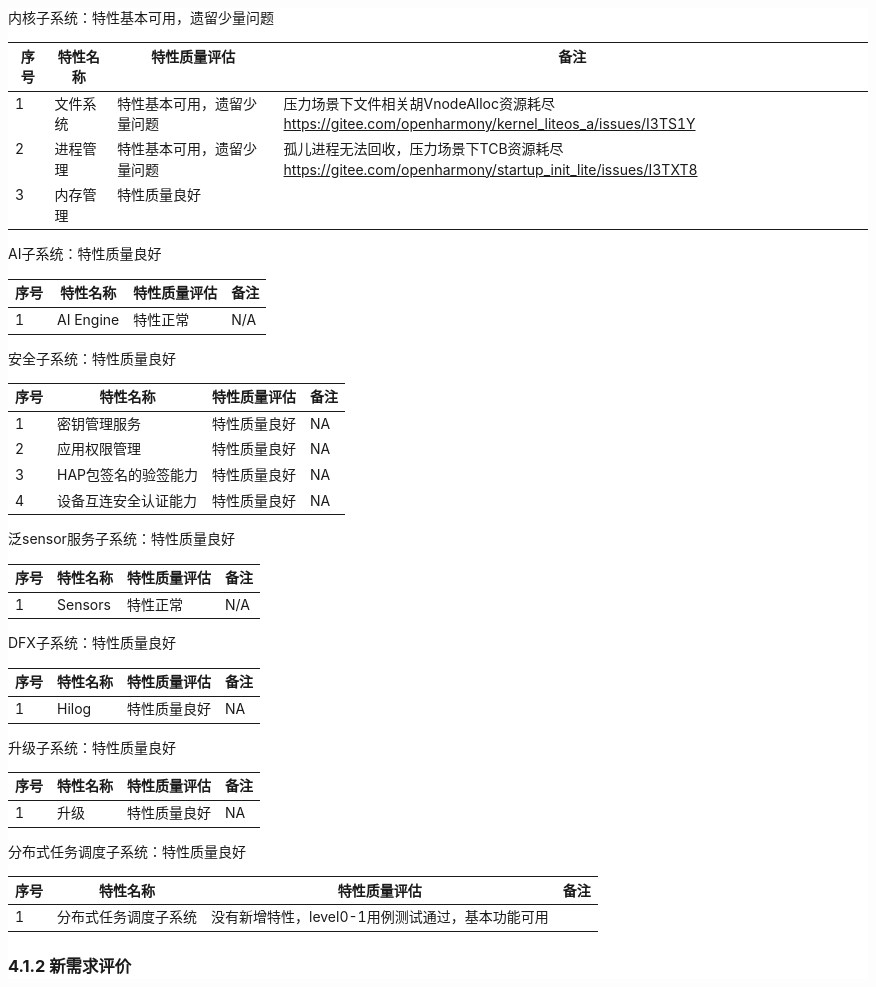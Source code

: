 内核子系统：特性基本可用，遗留少量问题

| 序号 | 特性名称 | 特性质量评估               | 备注                                                         |
| ---- | -------- | -------------------------- | ------------------------------------------------------------ |
| 1    | 文件系统 | 特性基本可用，遗留少量问题 | 压力场景下文件相关胡VnodeAlloc资源耗尽 https://gitee.com/openharmony/kernel_liteos_a/issues/I3TS1Y |
| 2    | 进程管理 | 特性基本可用，遗留少量问题 | 孤儿进程无法回收，压力场景下TCB资源耗尽 https://gitee.com/openharmony/startup_init_lite/issues/I3TXT8 |
| 3    | 内存管理 | 特性质量良好               |                                                              |

AI子系统：特性质量良好

| 序号 | 特性名称  | 特性质量评估 | 备注 |
| ---- | --------- | ------------ | ---- |
| 1    | AI Engine | 特性正常     | N/A  |

安全子系统：特性质量良好

| 序号 | 特性名称             | 特性质量评估 | 备注 |
| ---- | -------------------- | ------------ | ---- |
| 1    | 密钥管理服务         | 特性质量良好 | NA   |
| 2    | 应用权限管理         | 特性质量良好 | NA   |
| 3    | HAP包签名的验签能力  | 特性质量良好 | NA   |
| 4    | 设备互连安全认证能力 | 特性质量良好 | NA   |

泛sensor服务子系统：特性质量良好

| 序号 | 特性名称 | 特性质量评估 | 备注 |
| ---- | -------- | ------------ | ---- |
| 1    | Sensors  | 特性正常     | N/A  |

DFX子系统：特性质量良好

| 序号 | 特性名称 | 特性质量评估 | 备注 |
| ---- | -------- | ------------ | ---- |
| 1    | Hilog    | 特性质量良好 | NA   |

升级子系统：特性质量良好

| 序号 | 特性名称 | 特性质量评估 | 备注 |
| ---- | -------- | ------------ | ---- |
| 1    | 升级     | 特性质量良好 | NA   |

分布式任务调度子系统：特性质量良好

| 序号 | 特性名称             | 特性质量评估                                     | 备注 |
| ---- | -------------------- | ------------------------------------------------ | ---- |
| 1    | 分布式任务调度子系统 | 没有新增特性，level0-1用例测试通过，基本功能可用 |      |

### 4.1.2   新需求评价
